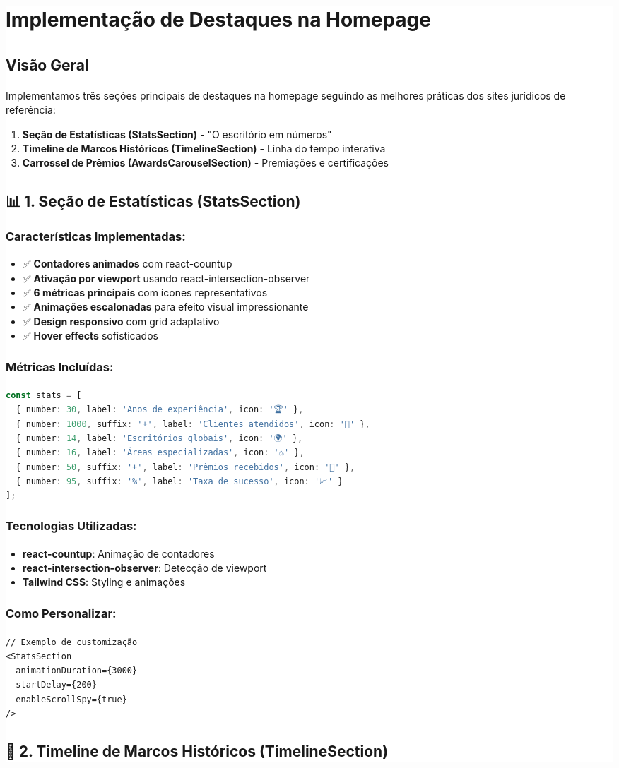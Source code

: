 # Implementação de Destaques na Homepage

## Visão Geral

Implementamos três seções principais de destaques na homepage seguindo as melhores práticas dos sites jurídicos de referência:

1. **Seção de Estatísticas (StatsSection)** - "O escritório em números"
2. **Timeline de Marcos Históricos (TimelineSection)** - Linha do tempo interativa
3. **Carrossel de Prêmios (AwardsCarouselSection)** - Premiações e certificações

## 📊 1. Seção de Estatísticas (StatsSection)

### Características Implementadas:
- ✅ **Contadores animados** com react-countup
- ✅ **Ativação por viewport** usando react-intersection-observer  
- ✅ **6 métricas principais** com ícones representativos
- ✅ **Animações escalonadas** para efeito visual impressionante
- ✅ **Design responsivo** com grid adaptativo
- ✅ **Hover effects** sofisticados

### Métricas Incluídas:
```typescript
const stats = [
  { number: 30, label: 'Anos de experiência', icon: '🏆' },
  { number: 1000, suffix: '+', label: 'Clientes atendidos', icon: '👥' },
  { number: 14, label: 'Escritórios globais', icon: '🌍' },
  { number: 16, label: 'Áreas especializadas', icon: '⚖️' },
  { number: 50, suffix: '+', label: 'Prêmios recebidos', icon: '🥇' },
  { number: 95, suffix: '%', label: 'Taxa de sucesso', icon: '📈' }
];
```

### Tecnologias Utilizadas:
- **react-countup**: Animação de contadores
- **react-intersection-observer**: Detecção de viewport
- **Tailwind CSS**: Styling e animações

### Como Personalizar:
```tsx
// Exemplo de customização
<StatsSection 
  animationDuration={3000}
  startDelay={200}
  enableScrollSpy={true}
/>
```

## 📅 2. Timeline de Marcos Históricos (TimelineSection)
